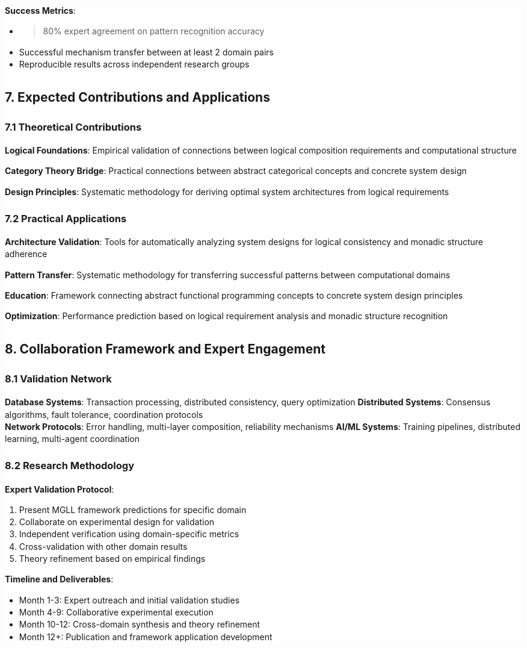 **Success Metrics**:
- >80% expert agreement on pattern recognition accuracy
- Successful mechanism transfer between at least 2 domain pairs
- Reproducible results across independent research groups

## 7. Expected Contributions and Applications

### 7.1 Theoretical Contributions

**Logical Foundations**: Empirical validation of connections between logical composition requirements and computational structure

**Category Theory Bridge**: Practical connections between abstract categorical concepts and concrete system design

**Design Principles**: Systematic methodology for deriving optimal system architectures from logical requirements

### 7.2 Practical Applications

**Architecture Validation**: Tools for automatically analyzing system designs for logical consistency and monadic structure adherence

**Pattern Transfer**: Systematic methodology for transferring successful patterns between computational domains

**Education**: Framework connecting abstract functional programming concepts to concrete system design principles

**Optimization**: Performance prediction based on logical requirement analysis and monadic structure recognition

## 8. Collaboration Framework and Expert Engagement

### 8.1 Validation Network

**Database Systems**: Transaction processing, distributed consistency, query optimization
**Distributed Systems**: Consensus algorithms, fault tolerance, coordination protocols  
**Network Protocols**: Error handling, multi-layer composition, reliability mechanisms
**AI/ML Systems**: Training pipelines, distributed learning, multi-agent coordination

### 8.2 Research Methodology

**Expert Validation Protocol**:
1. Present MGLL framework predictions for specific domain
2. Collaborate on experimental design for validation
3. Independent verification using domain-specific metrics
4. Cross-validation with other domain results
5. Theory refinement based on empirical findings

**Timeline and Deliverables**:
- Month 1-3: Expert outreach and initial validation studies
- Month 4-9: Collaborative experimental execution  
- Month 10-12: Cross-domain synthesis and theory refinement
- Month 12+: Publication and framework application development

